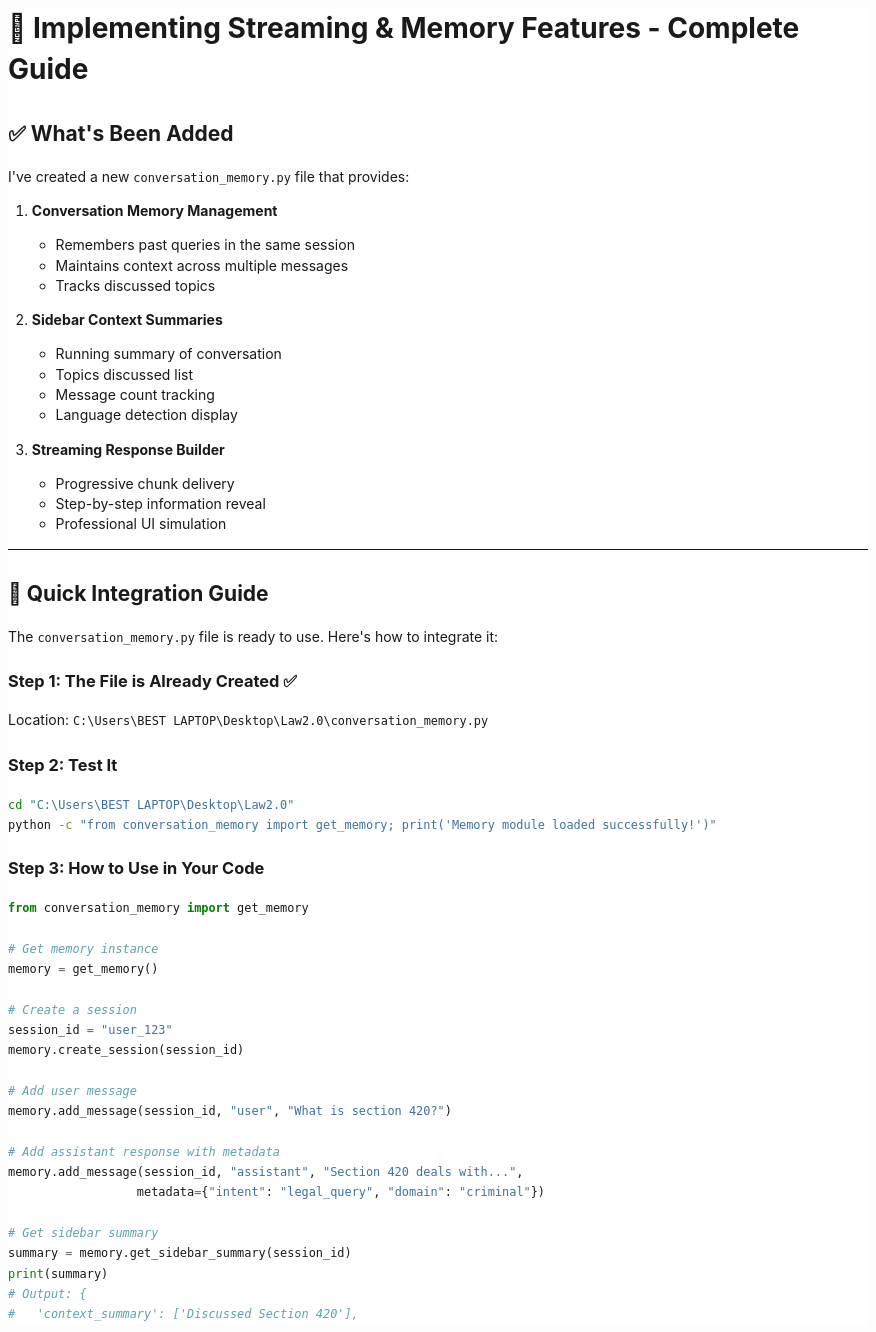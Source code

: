 # 🔄 Implementing Streaming & Memory Features - Complete Guide

## ✅ What's Been Added

I've created a new `conversation_memory.py` file that provides:

1. **Conversation Memory Management**
   - Remembers past queries in the same session
   - Maintains context across multiple messages
   - Tracks discussed topics

2. **Sidebar Context Summaries**
   - Running summary of conversation
   - Topics discussed list
   - Message count tracking
   - Language detection display

3. **Streaming Response Builder**
   - Progressive chunk delivery
   - Step-by-step information reveal
   - Professional UI simulation

---

## 🚀 Quick Integration Guide

The `conversation_memory.py` file is ready to use. Here's how to integrate it:

### Step 1: The File is Already Created ✅

Location: `C:\Users\BEST LAPTOP\Desktop\Law2.0\conversation_memory.py`

### Step 2: Test It

```bash
cd "C:\Users\BEST LAPTOP\Desktop\Law2.0"
python -c "from conversation_memory import get_memory; print('Memory module loaded successfully!')"
```

### Step 3: How to Use in Your Code

```python
from conversation_memory import get_memory

# Get memory instance
memory = get_memory()

# Create a session
session_id = "user_123"
memory.create_session(session_id)

# Add user message
memory.add_message(session_id, "user", "What is section 420?")

# Add assistant response with metadata
memory.add_message(session_id, "assistant", "Section 420 deals with...", 
                  metadata={"intent": "legal_query", "domain": "criminal"})

# Get sidebar summary
summary = memory.get_sidebar_summary(session_id)
print(summary)
# Output: {
#   'context_summary': ['Discussed Section 420'],
```